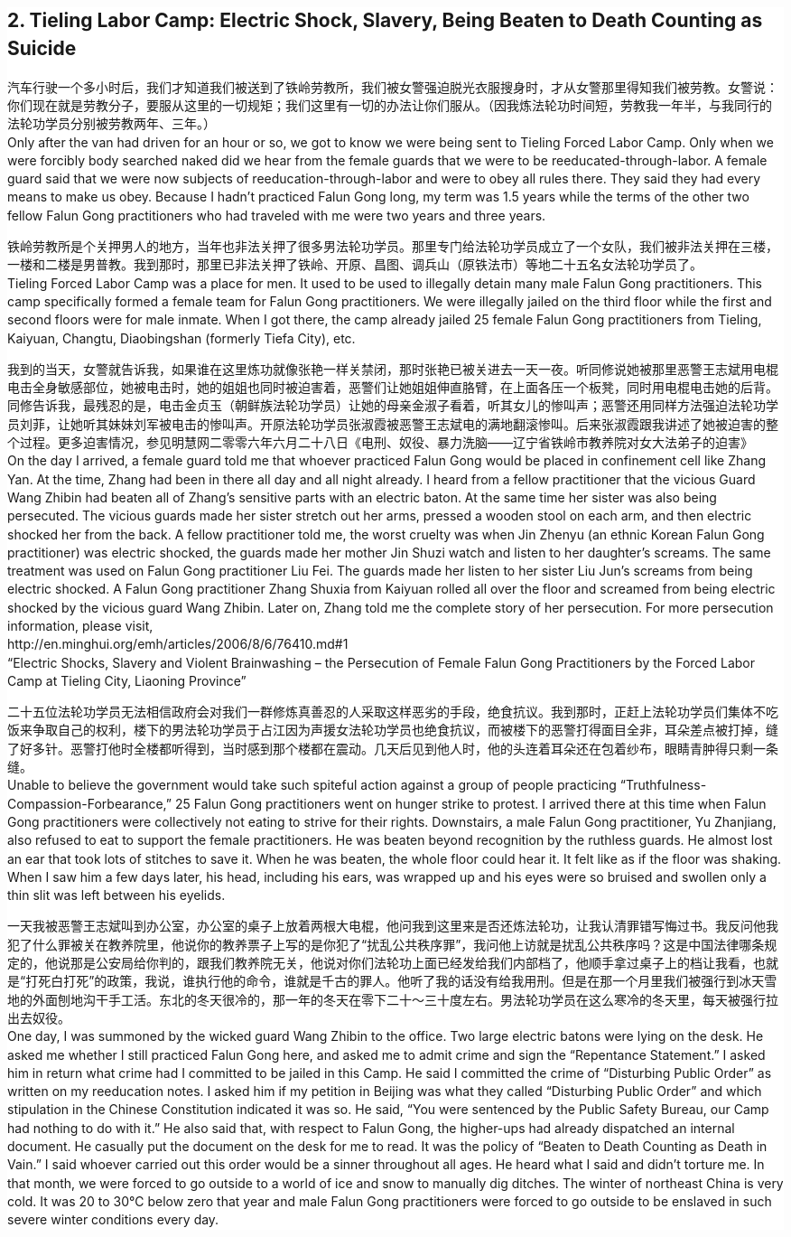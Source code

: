 <h2>2. Tieling Labor Camp: Electric Shock, Slavery, Being Beaten to Death Counting as Suicide</h2>
<p>汽车行驶一个多小时后，我们才知道我们被送到了铁岭劳教所，我们被女警强迫脱光衣服搜身时，才从女警那里得知我们被劳教。女警说：你们现在就是劳教分子，要服从这里的一切规矩；我们这里有一切的办法让你们服从。（因我炼法轮功时间短，劳教我一年半，与我同行的法轮功学员分别被劳教两年、三年。）<br />Only after the van had driven for an hour or so, we got to know we were being sent to Tieling Forced Labor Camp. Only when we were forcibly body searched naked did we hear from the female guards that we were to be reeducated-through-labor. A female guard said that we were now subjects of reeducation-through-labor and were to obey all rules there. They said they had every means to make us obey. Because I hadn’t practiced Falun Gong long, my term was 1.5 years while the terms of the other two fellow Falun Gong practitioners who had traveled with me were two years and three years.</p>
<p>铁岭劳教所是个关押男人的地方，当年也非法关押了很多男法轮功学员。那里专门给法轮功学员成立了一个女队，我们被非法关押在三楼，一楼和二楼是男普教。我到那时，那里已非法关押了铁岭、开原、昌图、调兵山（原铁法市）等地二十五名女法轮功学员了。<br />Tieling Forced Labor Camp was a place for men. It used to be used to illegally detain many male Falun Gong practitioners. This camp specifically formed a female team for Falun Gong practitioners. We were illegally jailed on the third floor while the first and second floors were for male inmate. When I got there, the camp already jailed 25 female Falun Gong practitioners from Tieling, Kaiyuan, Changtu, Diaobingshan (formerly Tiefa City), etc.</p>
<p>我到的当天，女警就告诉我，如果谁在这里炼功就像张艳一样关禁闭，那时张艳已被关进去一天一夜。听同修说她被那里恶警王志斌用电棍电击全身敏感部位，她被电击时，她的姐姐也同时被迫害着，恶警们让她姐姐伸直胳臂，在上面各压一个板凳，同时用电棍电击她的后背。同修告诉我，最残忍的是，电击金贞玉（朝鲜族法轮功学员）让她的母亲金淑子看着，听其女儿的惨叫声；恶警还用同样方法强迫法轮功学员刘菲，让她听其妹妹刘军被电击的惨叫声。开原法轮功学员张淑霞被恶警王志斌电的满地翻滚惨叫。后来张淑霞跟我讲述了她被迫害的整个过程。更多迫害情况，参见明慧网二零零六年六月二十八日《电刑、奴役、暴力洗脑——辽宁省铁岭市教养院对女大法弟子的迫害》<br />On the day I arrived, a female guard told me that whoever practiced Falun Gong would be placed in confinement cell like Zhang Yan. At the time, Zhang had been in there all day and all night already. I heard from a fellow practitioner that the vicious Guard Wang Zhibin had beaten all of Zhang’s sensitive parts with an electric baton. At the same time her sister was also being persecuted. The vicious guards made her sister stretch out her arms, pressed a wooden stool on each arm, and then electric shocked her from the back. A fellow practitioner told me, the worst cruelty was when Jin Zhenyu (an ethnic Korean Falun Gong practitioner) was electric shocked, the guards made her mother Jin Shuzi watch and listen to her daughter&#8217;s screams. The same treatment was used on Falun Gong practitioner Liu Fei. The guards made her listen to her sister Liu Jun&#8217;s screams from being electric shocked. A Falun Gong practitioner Zhang Shuxia from Kaiyuan rolled all over the floor and screamed from being electric shocked by the vicious guard Wang Zhibin. Later on, Zhang told me the complete story of her persecution. For more persecution information, please visit,<br />http://en.minghui.org/emh/articles/2006/8/6/76410.md#1<br />&#8220;Electric Shocks, Slavery and Violent Brainwashing &#8211; the Persecution of Female Falun Gong Practitioners by the Forced Labor Camp at Tieling City, Liaoning Province&#8221;</p>
<p>二十五位法轮功学员无法相信政府会对我们一群修炼真善忍的人采取这样恶劣的手段，绝食抗议。我到那时，正赶上法轮功学员们集体不吃饭来争取自己的权利，楼下的男法轮功学员于占江因为声援女法轮功学员也绝食抗议，而被楼下的恶警打得面目全非，耳朵差点被打掉，缝了好多针。恶警打他时全楼都听得到，当时感到那个楼都在震动。几天后见到他人时，他的头连着耳朵还在包着纱布，眼睛青肿得只剩一条缝。<br />Unable to believe the government would take such spiteful action against a group of people practicing “Truthfulness-Compassion-Forbearance,&#8221; 25 Falun Gong practitioners went on hunger strike to protest. I arrived there at this time when Falun Gong practitioners were collectively not eating to strive for their rights. Downstairs, a male Falun Gong practitioner, Yu Zhanjiang, also refused to eat to support the female practitioners. He was beaten beyond recognition by the ruthless guards. He almost lost an ear that took lots of stitches to save it. When he was beaten, the whole floor could hear it. It felt like as if the floor was shaking. When I saw him a few days later, his head, including his ears, was wrapped up and his eyes were so bruised and swollen only a thin slit was left between his eyelids.</p>
<p>一天我被恶警王志斌叫到办公室，办公室的桌子上放着两根大电棍，他问我到这里来是否还炼法轮功，让我认清罪错写悔过书。我反问他我犯了什么罪被关在教养院里，他说你的教养票子上写的是你犯了“扰乱公共秩序罪”，我问他上访就是扰乱公共秩序吗？这是中国法律哪条规定的，他说那是公安局给你判的，跟我们教养院无关，他说对你们法轮功上面已经发给我们内部档了，他顺手拿过桌子上的档让我看，也就是“打死白打死”的政策，我说，谁执行他的命令，谁就是千古的罪人。他听了我的话没有给我用刑。但是在那一个月里我们被强行到冰天雪地的外面刨地沟干手工活。东北的冬天很冷的，那一年的冬天在零下二十～三十度左右。男法轮功学员在这么寒冷的冬天里，每天被强行拉出去奴役。<br />One day, I was summoned by the wicked guard Wang Zhibin to the office. Two large electric batons were lying on the desk. He asked me whether I still practiced Falun Gong here, and asked me to admit crime and sign the &#8220;Repentance Statement.&#8221; I asked him in return what crime had I committed to be jailed in this Camp. He said I committed the crime of &#8220;Disturbing Public Order&#8221; as written on my reeducation notes. I asked him if my petition in Beijing was what they called &#8220;Disturbing Public Order&#8221; and which stipulation in the Chinese Constitution indicated it was so. He said, &#8220;You were sentenced by the Public Safety Bureau, our Camp had nothing to do with it.&#8221; He also said that, with respect to Falun Gong, the higher-ups had already dispatched an internal document. He casually put the document on the desk for me to read. It was the policy of &#8220;Beaten to Death Counting as Death in Vain.&#8221; I said whoever carried out this order would be a sinner throughout all ages. He heard what I said and didn’t torture me. In that month, we were forced to go outside to a world of ice and snow to manually dig ditches. The winter of northeast China is very cold. It was 20 to 30℃ below zero that year and male Falun Gong practitioners were forced to go outside to be enslaved in such severe winter conditions every day.</p>